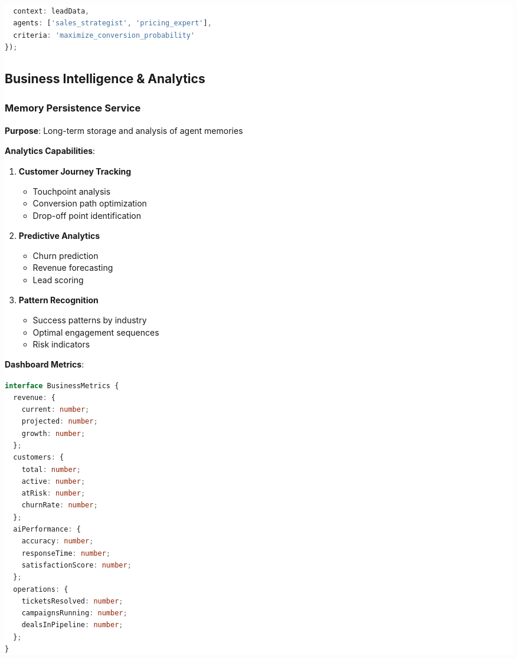 ```typescript
  context: leadData,
  agents: ['sales_strategist', 'pricing_expert'],
  criteria: 'maximize_conversion_probability'
});
```

## Business Intelligence & Analytics

### Memory Persistence Service

**Purpose**: Long-term storage and analysis of agent memories

**Analytics Capabilities**:
1. **Customer Journey Tracking**
   - Touchpoint analysis
   - Conversion path optimization
   - Drop-off point identification

2. **Predictive Analytics**
   - Churn prediction
   - Revenue forecasting
   - Lead scoring

3. **Pattern Recognition**
   - Success patterns by industry
   - Optimal engagement sequences
   - Risk indicators

**Dashboard Metrics**:
```typescript
interface BusinessMetrics {
  revenue: {
    current: number;
    projected: number;
    growth: number;
  };
  customers: {
    total: number;
    active: number;
    atRisk: number;
    churnRate: number;
  };
  aiPerformance: {
    accuracy: number;
    responseTime: number;
    satisfactionScore: number;
  };
  operations: {
    ticketsResolved: number;
    campaignsRunning: number;
    dealsInPipeline: number;
  };
}
```
